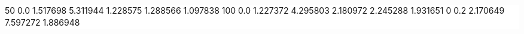 </td>
<td style="text-align:right;">
50
</td>
<td style="text-align:right;">
0.0
</td>
<td style="text-align:right;">
1.517698
</td>
<td style="text-align:right;">
5.311944
</td>
</tr>
<tr>
<td style="text-align:right;">
1.228575
</td>
<td style="text-align:right;">
1.288566
</td>
<td style="text-align:right;">
1.097838
</td>
<td style="text-align:right;">
100
</td>
<td style="text-align:right;">
0.0
</td>
<td style="text-align:right;">
1.227372
</td>
<td style="text-align:right;">
4.295803
</td>
</tr>
<tr>
<td style="text-align:right;">
2.180972
</td>
<td style="text-align:right;">
2.245288
</td>
<td style="text-align:right;">
1.931651
</td>
<td style="text-align:right;">
0
</td>
<td style="text-align:right;">
0.2
</td>
<td style="text-align:right;">
2.170649
</td>
<td style="text-align:right;">
7.597272
</td>
</tr>
<tr>
<td style="text-align:right;">
1.886948
</td>